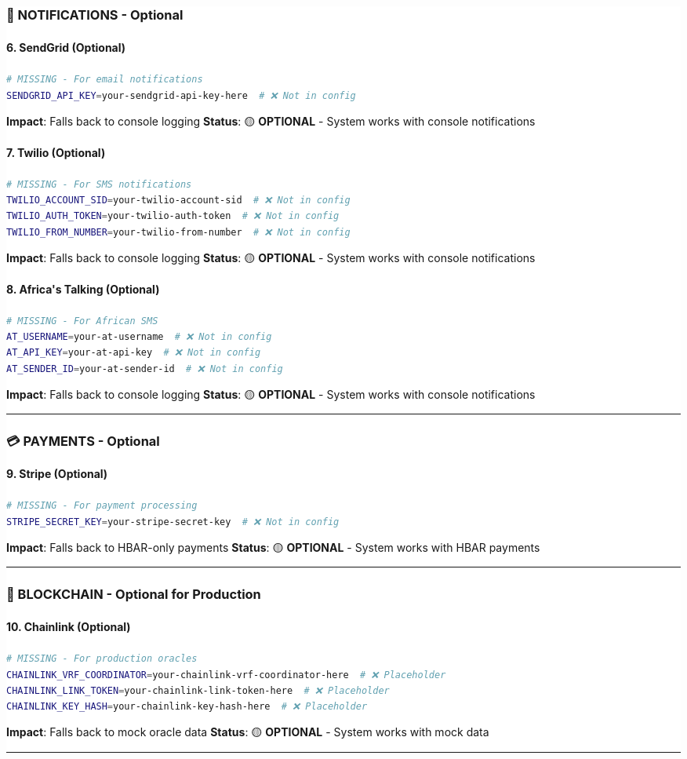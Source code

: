 
### **🔔 NOTIFICATIONS - Optional**

#### **6. SendGrid (Optional)**
```bash
# MISSING - For email notifications
SENDGRID_API_KEY=your-sendgrid-api-key-here  # ❌ Not in config
```
**Impact**: Falls back to console logging
**Status**: 🟡 **OPTIONAL** - System works with console notifications

#### **7. Twilio (Optional)**
```bash
# MISSING - For SMS notifications
TWILIO_ACCOUNT_SID=your-twilio-account-sid  # ❌ Not in config
TWILIO_AUTH_TOKEN=your-twilio-auth-token  # ❌ Not in config
TWILIO_FROM_NUMBER=your-twilio-from-number  # ❌ Not in config
```
**Impact**: Falls back to console logging
**Status**: 🟡 **OPTIONAL** - System works with console notifications

#### **8. Africa's Talking (Optional)**
```bash
# MISSING - For African SMS
AT_USERNAME=your-at-username  # ❌ Not in config
AT_API_KEY=your-at-api-key  # ❌ Not in config
AT_SENDER_ID=your-at-sender-id  # ❌ Not in config
```
**Impact**: Falls back to console logging
**Status**: 🟡 **OPTIONAL** - System works with console notifications

---

### **💳 PAYMENTS - Optional**

#### **9. Stripe (Optional)**
```bash
# MISSING - For payment processing
STRIPE_SECRET_KEY=your-stripe-secret-key  # ❌ Not in config
```
**Impact**: Falls back to HBAR-only payments
**Status**: 🟡 **OPTIONAL** - System works with HBAR payments

---

### **🔗 BLOCKCHAIN - Optional for Production**

#### **10. Chainlink (Optional)**
```bash
# MISSING - For production oracles
CHAINLINK_VRF_COORDINATOR=your-chainlink-vrf-coordinator-here  # ❌ Placeholder
CHAINLINK_LINK_TOKEN=your-chainlink-link-token-here  # ❌ Placeholder
CHAINLINK_KEY_HASH=your-chainlink-key-hash-here  # ❌ Placeholder
```
**Impact**: Falls back to mock oracle data
**Status**: 🟡 **OPTIONAL** - System works with mock data

---